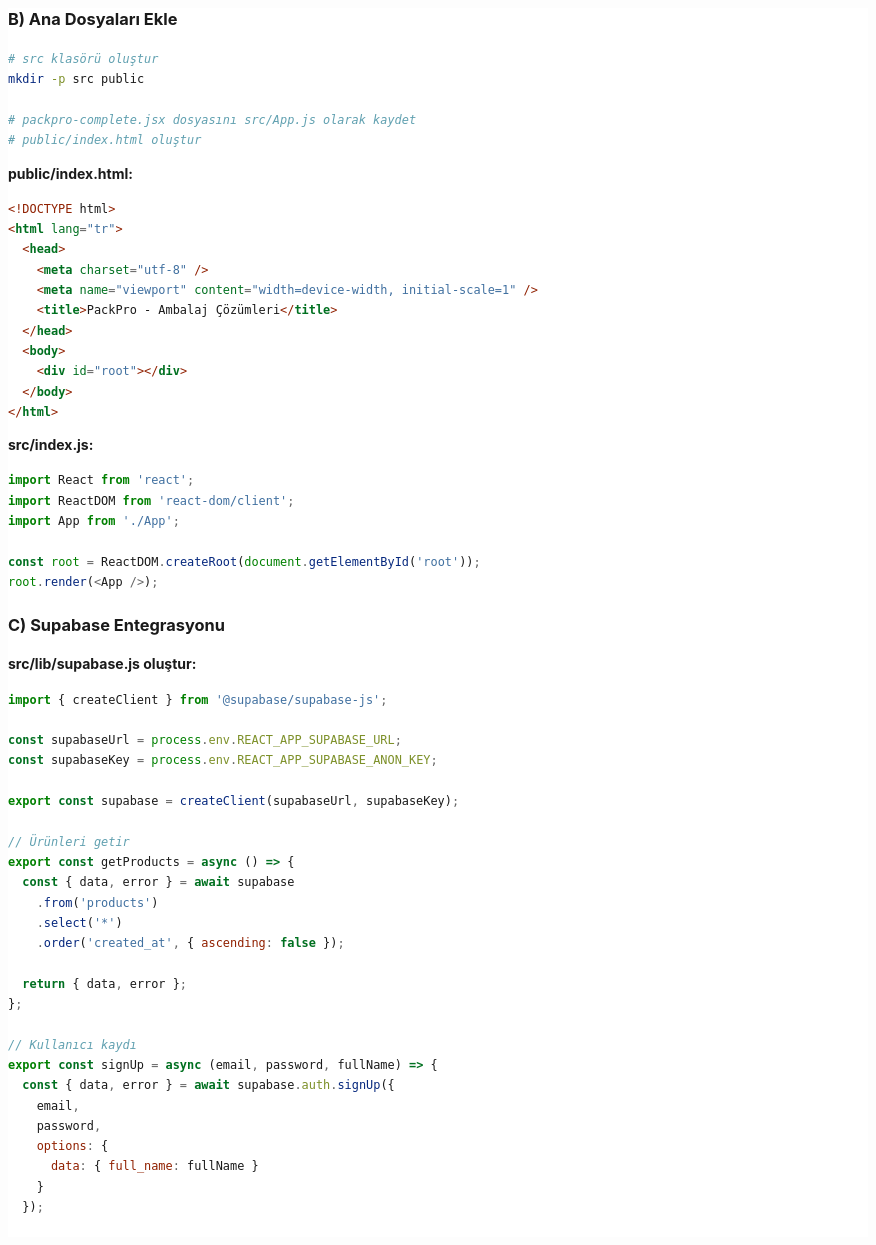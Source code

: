 ### B) Ana Dosyaları Ekle

```bash
# src klasörü oluştur
mkdir -p src public

# packpro-complete.jsx dosyasını src/App.js olarak kaydet
# public/index.html oluştur
```

**public/index.html:**
```html
<!DOCTYPE html>
<html lang="tr">
  <head>
    <meta charset="utf-8" />
    <meta name="viewport" content="width=device-width, initial-scale=1" />
    <title>PackPro - Ambalaj Çözümleri</title>
  </head>
  <body>
    <div id="root"></div>
  </body>
</html>
```

**src/index.js:**
```javascript
import React from 'react';
import ReactDOM from 'react-dom/client';
import App from './App';

const root = ReactDOM.createRoot(document.getElementById('root'));
root.render(<App />);
```

### C) Supabase Entegrasyonu

**src/lib/supabase.js oluştur:**
```javascript
import { createClient } from '@supabase/supabase-js';

const supabaseUrl = process.env.REACT_APP_SUPABASE_URL;
const supabaseKey = process.env.REACT_APP_SUPABASE_ANON_KEY;

export const supabase = createClient(supabaseUrl, supabaseKey);

// Ürünleri getir
export const getProducts = async () => {
  const { data, error } = await supabase
    .from('products')
    .select('*')
    .order('created_at', { ascending: false });
  
  return { data, error };
};

// Kullanıcı kaydı
export const signUp = async (email, password, fullName) => {
  const { data, error } = await supabase.auth.signUp({
    email,
    password,
    options: {
      data: { full_name: fullName }
    }
  });
  
```